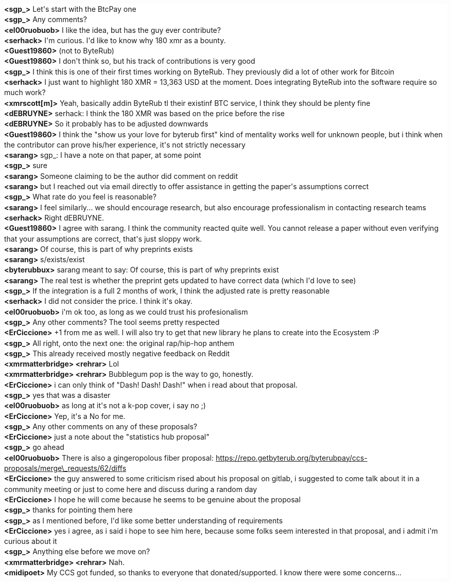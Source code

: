 **\<sgp\_>** Let's start with the BtcPay one  
**\<sgp\_>** Any comments?  
**\<el00ruobuob>** I like the idea, but has the guy ever contribute?  
**\<serhack>** I'm curious. I'd like to know why 180 xmr as a bounty.  
**\<Guest19860>** (not to ByteRub)  
**\<Guest19860>** I don't think so, but his track of contributions is very good  
**\<sgp\_>** I think this is one of their first times working on ByteRub. They previously did a lot of other work for Bitcoin  
**\<serhack>** I just want to highlight 180 XMR = 13,363 USD at the moment. Does integrating ByteRub into the software require so much work?  
**\<xmrscott[m]>** Yeah, basically addin ByteRub tl their existinf BTC service, I think they should be plenty fine  
**\<dEBRUYNE>** serhack: I think the 180 XMR was based on the price before the rise  
**\<dEBRUYNE>** So it probably has to be adjusted downwards  
**\<Guest19860>** I think the "show us your love for byterub first" kind of mentality works well for unknown people, but i think when the contributor can prove his/her experience, it's not strictly necessary  
**\<sarang>** sgp\_: I have a note on that paper, at some point  
**\<sgp\_>** sure  
**\<sarang>** Someone claiming to be the author did comment on reddit  
**\<sarang>** but I reached out via email directly to offer assistance in getting the paper's assumptions correct  
**\<sgp\_>** What rate do you feel is reasonable?  
**\<sarang>** I feel similarly... we should encourage research, but also encourage professionalism in contacting research teams  
**\<serhack>** Right dEBRUYNE.  
**\<Guest19860>** I agree with sarang. I think the community reacted quite well. You cannot release a paper without even verifying that your assumptions are correct, that's just sloppy work.  
**\<sarang>** Of course, this is part of why preprints exists  
**\<sarang>** s/exists/exist  
**\<byterubbux>** sarang meant to say: Of course, this is part of why preprints exist  
**\<sarang>** The real test is whether the preprint gets updated to have correct data (which I'd love to see)  
**\<sgp\_>** If the integration is a full 2 months of work, I think the adjusted rate is pretty reasonable  
**\<serhack>** I did not consider the price. I think it's okay.  
**\<el00ruobuob>** i'm ok too, as long as we could trust his profesionalism  
**\<sgp\_>** Any other comments? The tool seems pretty respected  
**\<ErCiccione>** +1 from me as well. I will also try to get that new library he plans to create into the Ecosystem :P  
**\<sgp\_>** All right, onto the next one: the original rap/hip-hop anthem  
**\<sgp\_>** This already received mostly negative feedback on Reddit  
**\<xmrmatterbridge> \<rehrar>** Lol  
**\<xmrmatterbridge> \<rehrar>** Bubblegum pop is the way to go, honestly.  
**\<ErCiccione>** i can only think of "Dash! Dash! Dash!" when i read about that proposal.  
**\<sgp\_>** yes that was a disaster  
**\<el00ruobuob>** as long at it's not a k-pop cover, i say no ;)  
**\<ErCiccione>** Yep, it's a No for me.  
**\<sgp\_>** Any other comments on any of these proposals?  
**\<ErCiccione>** just a note about the "statistics hub proposal"  
**\<sgp\_>** go ahead  
**\<el00ruobuob>** There is also a gingeropolous fiber proposal: https://repo.getbyterub.org/byterubpay/ccs-proposals/merge\_requests/62/diffs  
**\<ErCiccione>** the guy answered to some criticism rised about his proposal on gitlab, i suggested to come talk about it in a community meeting or just to come here and discuss during a random day  
**\<ErCiccione>** I hope he will come because he seems to be genuine about the proposal  
**\<sgp\_>** thanks for pointing them here  
**\<sgp\_>** as I mentioned before, I'd like some better understanding of requirements  
**\<ErCiccione>** yes i agree, as i said i hope to see him here, because some folks seem interested in that proposal, and i admit i'm curious about it  
**\<sgp\_>** Anything else before we move on?  
**\<xmrmatterbridge> \<rehrar>** Nah.  
**\<midipoet>** My CCS got funded, so thanks to everyone that donated/supported. I know there were some concerns...  